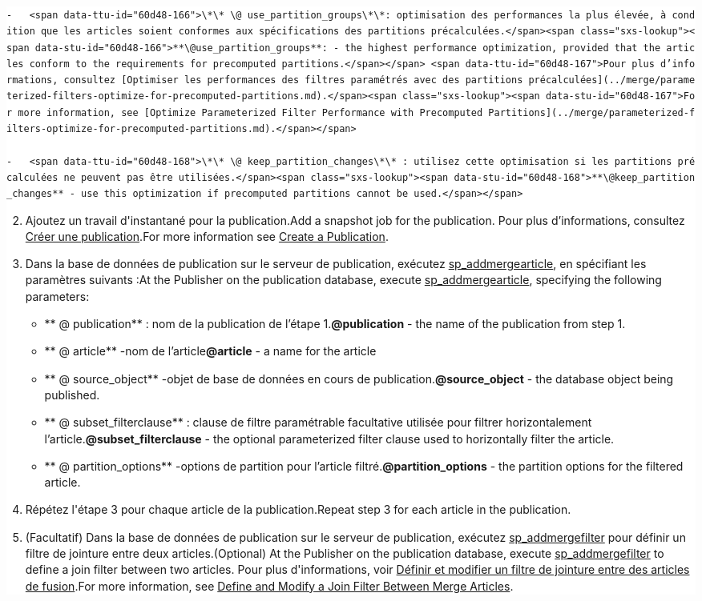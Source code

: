     -   <span data-ttu-id="60d48-166">\*\* \@ use_partition_groups\*\*: optimisation des performances la plus élevée, à condition que les articles soient conformes aux spécifications des partitions précalculées.</span><span class="sxs-lookup"><span data-stu-id="60d48-166">**\@use_partition_groups**: - the highest performance optimization, provided that the articles conform to the requirements for precomputed partitions.</span></span> <span data-ttu-id="60d48-167">Pour plus d’informations, consultez [Optimiser les performances des filtres paramétrés avec des partitions précalculées](../merge/parameterized-filters-optimize-for-precomputed-partitions.md).</span><span class="sxs-lookup"><span data-stu-id="60d48-167">For more information, see [Optimize Parameterized Filter Performance with Precomputed Partitions](../merge/parameterized-filters-optimize-for-precomputed-partitions.md).</span></span>  
  
    -   <span data-ttu-id="60d48-168">\*\* \@ keep_partition_changes\*\* : utilisez cette optimisation si les partitions précalculées ne peuvent pas être utilisées.</span><span class="sxs-lookup"><span data-stu-id="60d48-168">**\@keep_partition_changes** - use this optimization if precomputed partitions cannot be used.</span></span>  
  
2.  <span data-ttu-id="60d48-169">Ajoutez un travail d'instantané pour la publication.</span><span class="sxs-lookup"><span data-stu-id="60d48-169">Add a snapshot job for the publication.</span></span> <span data-ttu-id="60d48-170">Pour plus d’informations, consultez [Créer une publication](create-a-publication.md).</span><span class="sxs-lookup"><span data-stu-id="60d48-170">For more information see [Create a Publication](create-a-publication.md).</span></span>  
  
3.  <span data-ttu-id="60d48-171">Dans la base de données de publication sur le serveur de publication, exécutez [sp_addmergearticle](/sql/relational-databases/system-stored-procedures/sp-addmergearticle-transact-sql), en spécifiant les paramètres suivants :</span><span class="sxs-lookup"><span data-stu-id="60d48-171">At the Publisher on the publication database, execute [sp_addmergearticle](/sql/relational-databases/system-stored-procedures/sp-addmergearticle-transact-sql), specifying the following parameters:</span></span>  
  
    -   <span data-ttu-id="60d48-172">\*\* \@ publication\*\* : nom de la publication de l’étape 1.</span><span class="sxs-lookup"><span data-stu-id="60d48-172">**\@publication** - the name of the publication from step 1.</span></span>  
  
    -   <span data-ttu-id="60d48-173">\*\* \@ article\*\* -nom de l’article</span><span class="sxs-lookup"><span data-stu-id="60d48-173">**\@article** - a name for the article</span></span>  
  
    -   <span data-ttu-id="60d48-174">\*\* \@ source_object\*\* -objet de base de données en cours de publication.</span><span class="sxs-lookup"><span data-stu-id="60d48-174">**\@source_object** - the database object being published.</span></span>  
  
    -   <span data-ttu-id="60d48-175">\*\* \@ subset_filterclause\*\* : clause de filtre paramétrable facultative utilisée pour filtrer horizontalement l’article.</span><span class="sxs-lookup"><span data-stu-id="60d48-175">**\@subset_filterclause** - the optional parameterized filter clause used to horizontally filter the article.</span></span>  
  
    -   <span data-ttu-id="60d48-176">\*\* \@ partition_options\*\* -options de partition pour l’article filtré.</span><span class="sxs-lookup"><span data-stu-id="60d48-176">**\@partition_options** - the partition options for the filtered article.</span></span>  
  
4.  <span data-ttu-id="60d48-177">Répétez l'étape 3 pour chaque article de la publication.</span><span class="sxs-lookup"><span data-stu-id="60d48-177">Repeat step 3 for each article in the publication.</span></span>  
  
5.  <span data-ttu-id="60d48-178">(Facultatif) Dans la base de données de publication sur le serveur de publication, exécutez [sp_addmergefilter](/sql/relational-databases/system-stored-procedures/sp-addmergefilter-transact-sql) pour définir un filtre de jointure entre deux articles.</span><span class="sxs-lookup"><span data-stu-id="60d48-178">(Optional) At the Publisher on the publication database, execute [sp_addmergefilter](/sql/relational-databases/system-stored-procedures/sp-addmergefilter-transact-sql) to define a join filter between two articles.</span></span> <span data-ttu-id="60d48-179">Pour plus d'informations, voir [Définir et modifier un filtre de jointure entre des articles de fusion](define-and-modify-a-join-filter-between-merge-articles.md).</span><span class="sxs-lookup"><span data-stu-id="60d48-179">For more information, see [Define and Modify a Join Filter Between Merge Articles](define-and-modify-a-join-filter-between-merge-articles.md).</span></span>  
  